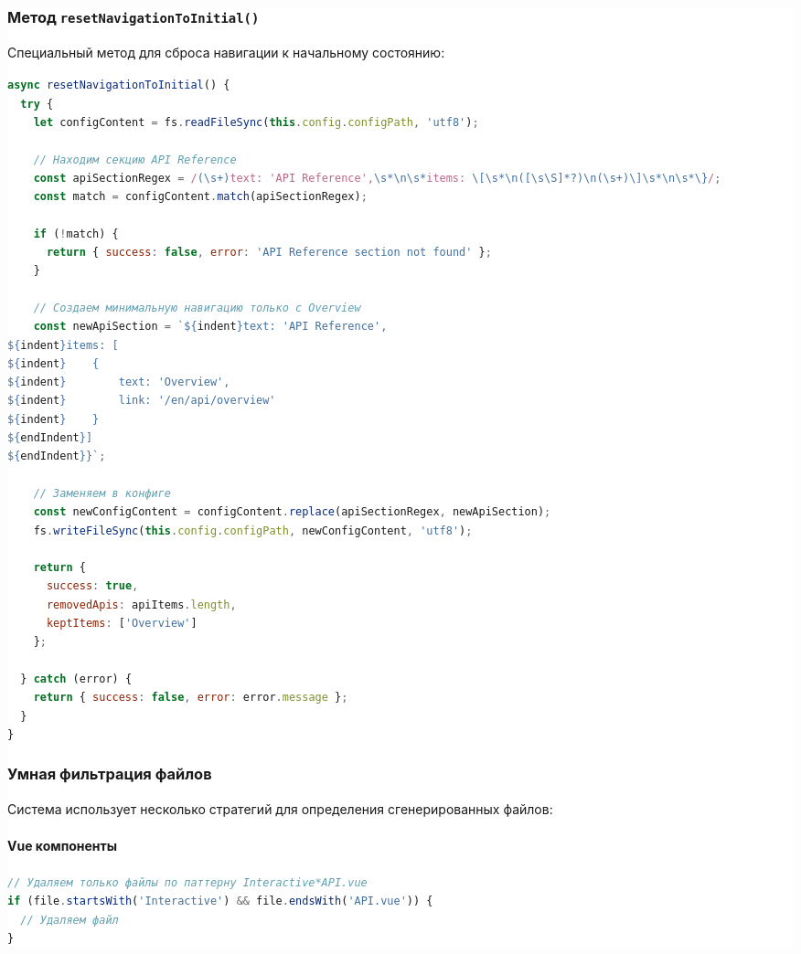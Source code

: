 ### Метод `resetNavigationToInitial()`

Специальный метод для сброса навигации к начальному состоянию:

```javascript
async resetNavigationToInitial() {
  try {
    let configContent = fs.readFileSync(this.config.configPath, 'utf8');
    
    // Находим секцию API Reference
    const apiSectionRegex = /(\s+)text: 'API Reference',\s*\n\s*items: \[\s*\n([\s\S]*?)\n(\s+)\]\s*\n\s*\}/;
    const match = configContent.match(apiSectionRegex);

    if (!match) {
      return { success: false, error: 'API Reference section not found' };
    }

    // Создаем минимальную навигацию только с Overview
    const newApiSection = `${indent}text: 'API Reference',
${indent}items: [
${indent}    {
${indent}        text: 'Overview',
${indent}        link: '/en/api/overview'
${indent}    }
${endIndent}]
${endIndent}}`;

    // Заменяем в конфиге
    const newConfigContent = configContent.replace(apiSectionRegex, newApiSection);
    fs.writeFileSync(this.config.configPath, newConfigContent, 'utf8');

    return { 
      success: true, 
      removedApis: apiItems.length,
      keptItems: ['Overview']
    };

  } catch (error) {
    return { success: false, error: error.message };
  }
}
```

### Умная фильтрация файлов

Система использует несколько стратегий для определения сгенерированных файлов:

#### Vue компоненты
```javascript
// Удаляем только файлы по паттерну Interactive*API.vue
if (file.startsWith('Interactive') && file.endsWith('API.vue')) {
  // Удаляем файл
}
```
